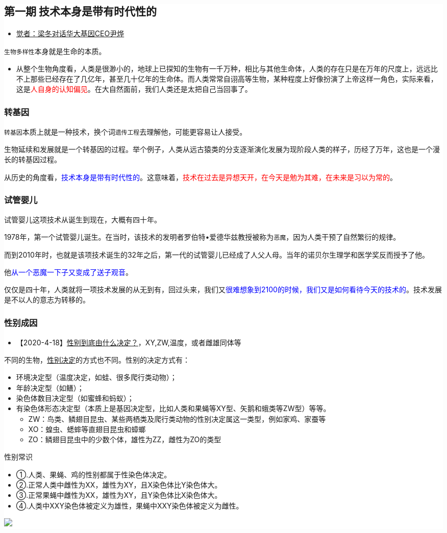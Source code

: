 ## 第一期 技术本身是带有时代性的

- [觉者：梁冬对话华大基因CEO尹烨](https://www.bilibili.com/video/av19676456)
<iframe src="//player.bilibili.com/player.html?aid=19676456&cid=32083799&page=1&autoplay=0" scrolling="no" border="0" frameborder="no" framespacing="0" allowfullscreen="true" height="600" width="100%"> </iframe> 

`生物多样性`本身就是生命的本质。
- 从整个生物角度看，人类是很渺小的，地球上已探知的生物有一千万种，相比与其他生命体，人类的存在只是在万年的尺度上，远远比不上那些已经存在了几亿年，甚至几十亿年的生命体。而人类常常自诩高等生物，某种程度上好像扮演了上帝这样一角色，实际来看，这是<font color='red'>人自身的认知偏见</font>。在大自然面前，我们人类还是太把自己当回事了。

### 转基因

`转基因`本质上就是一种技术，换个词`遗传工程`去理解他，可能更容易让人接受。

生物延续和发展就是一个转基因的过程。举个例子，人类从远古猿类的分支逐渐演化发展为现阶段人类的样子，历经了万年，这也是一个漫长的转基因过程。

从历史的角度看，<font color='blue'>技术本身是带有时代性的</font>。这意味着，<font color='red'>技术在过去是异想天开，在今天是勉为其难，在未来是习以为常的</font>。

### 试管婴儿

试管婴儿这项技术从诞生到现在，大概有四十年。

1978年，第一个试管婴儿诞生。在当时，该技术的发明者罗伯特•爱德华兹教授被称为`恶魔`，因为人类干预了自然繁衍的规律。

而到2010年时，也就是该项技术诞生的32年之后，第一代的试管婴儿已经成了人父人母。当年的诺贝尔生理学和医学奖反而授予了他。

他<font color='blue'>从一个恶魔一下子又变成了送子观音</font>。

仅仅是四十年，人类就将一项技术发展的从无到有，回过头来，我们又<font color='blue'>很难想象到2100的时候，我们又是如何看待今天的技术的</font>。技术发展是不以人的意志为转移的。

### 性别成因

- 【2020-4-18】[性别到底由什么决定？](https://weibo.com/tv/v/IDVJg2t4k?fid=1034:4495118296875024)，XY,ZW,温度，或者雌雄同体等

不同的生物，[性别决定](https://baike.baidu.com/item/%E6%80%A7%E5%88%AB%E5%86%B3%E5%AE%9A/5712607)的方式也不同。性别的决定方式有：
- 环境决定型（温度决定，如蛙、很多爬行类动物）；
- 年龄决定型（如鳝）；
- 染色体数目决定型（如蜜蜂和蚂蚁）；
- 有染色体形态决定型（本质上是基因决定型，比如人类和果蝇等XY型、矢鹅和蛾类等ZW型）等等。
   - ZW：鸟类、鳞翅目昆虫、某些两栖类及爬行类动物的性别决定属这一类型，例如家鸡、家蚕等
   - XO：蝗虫、蟋蟀等直翅目昆虫和蟑螂
   - ZO：鳞翅目昆虫中的少数个体，雄性为ZZ，雌性为ZO的类型

性别常识
- ①.人类、果蝇、鸡的性别都属于性染色体决定。
- ②.正常人类中雌性为XX，雄性为XY，且X染色体比Y染色体大。
- ③.正常果蝇中雌性为XX，雄性为XY，且Y染色体比X染色体大。
- ④.人类中XXY染色体被定义为雄性，果蝇中XXY染色体被定义为雌性。

![](https://pic1.zhimg.com/v2-dbcc53a01f9fa762ede8a6203a06e4b0_b.jpg)
